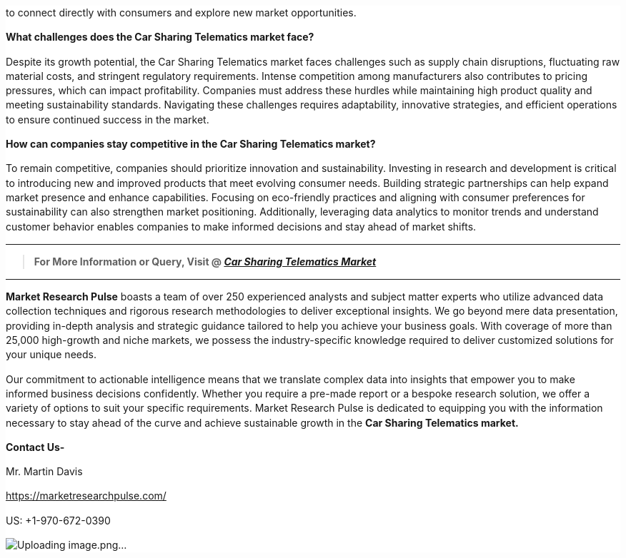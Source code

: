 to connect directly with consumers and explore new market opportunities.</p><p><strong>What challenges does the Car Sharing Telematics market face?</strong></p><p>Despite its growth potential, the Car Sharing Telematics market faces challenges such as supply chain disruptions, fluctuating raw material costs, and stringent regulatory requirements. Intense competition among manufacturers also contributes to pricing pressures, which can impact profitability. Companies must address these hurdles while maintaining high product quality and meeting sustainability standards. Navigating these challenges requires adaptability, innovative strategies, and efficient operations to ensure continued success in the market.</p><p><strong>How can companies stay competitive in the Car Sharing Telematics market?</strong></p><p>To remain competitive, companies should prioritize innovation and sustainability. Investing in research and development is critical to introducing new and improved products that meet evolving consumer needs. Building strategic partnerships can help expand market presence and enhance capabilities. Focusing on eco-friendly practices and aligning with consumer preferences for sustainability can also strengthen market positioning. Additionally, leveraging data analytics to monitor trends and understand customer behavior enables companies to make informed decisions and stay ahead of market shifts.</p><hr /><blockquote><p><strong>For More Information or Query, Visit @&nbsp;<em><a href="https://marketresearchpulse.com/report/95898/car-sharing-telematics-market?utm_source=Linkedin&utm_medium=029">Car Sharing Telematics Market</a></em></strong></p></blockquote><hr /><p><strong>Market Research Pulse</strong> boasts a team of over 250 experienced analysts and subject matter experts who utilize advanced data collection techniques and rigorous research methodologies to deliver exceptional insights. We go beyond mere data presentation, providing in-depth analysis and strategic guidance tailored to help you achieve your business goals. With coverage of more than 25,000 high-growth and niche markets, we possess the industry-specific knowledge required to deliver customized solutions for your unique needs.</p><p>Our commitment to actionable intelligence means that we translate complex data into insights that empower you to make informed business decisions confidently. Whether you require a pre-made report or a bespoke research solution, we offer a variety of options to suit your specific requirements. Market Research Pulse is dedicated to equipping you with the information necessary to stay ahead of the curve and achieve sustainable growth in the <strong>Car Sharing Telematics market.</strong></p><p><strong>Contact Us-</strong></p><p>Mr. Martin Davis</p><p>https://marketresearchpulse.com/</p><p>US: +1-970-672-0390</p>
![Uploading image.png…]()
